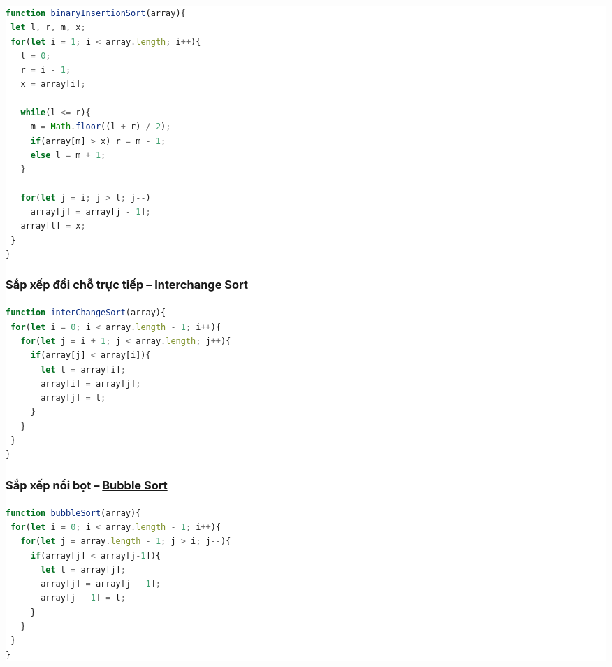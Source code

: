 ```js
function binaryInsertionSort(array){
 let l, r, m, x;
 for(let i = 1; i < array.length; i++){
   l = 0;
   r = i - 1;
   x = array[i];
 
   while(l <= r){
     m = Math.floor((l + r) / 2);
     if(array[m] > x) r = m - 1;
     else l = m + 1;
   }

   for(let j = i; j > l; j--)
     array[j] = array[j - 1];
   array[l] = x;
 }
}
```

### Sắp xếp đổi chỗ trực tiếp – Interchange Sort

```js
function interChangeSort(array){
 for(let i = 0; i < array.length - 1; i++){
   for(let j = i + 1; j < array.length; j++){
     if(array[j] < array[i]){
       let t = array[i];
       array[i] = array[j];
       array[j] = t;
     }
   }
 }
}
```

### Sắp xếp nổi bọt – [Bubble Sort](https://en.wikipedia.org/wiki/Bubble_sort)

```js
function bubbleSort(array){
 for(let i = 0; i < array.length - 1; i++){
   for(let j = array.length - 1; j > i; j--){
     if(array[j] < array[j-1]){
       let t = array[j];
       array[j] = array[j - 1];
       array[j - 1] = t;
     }
   }
 }
}
```
